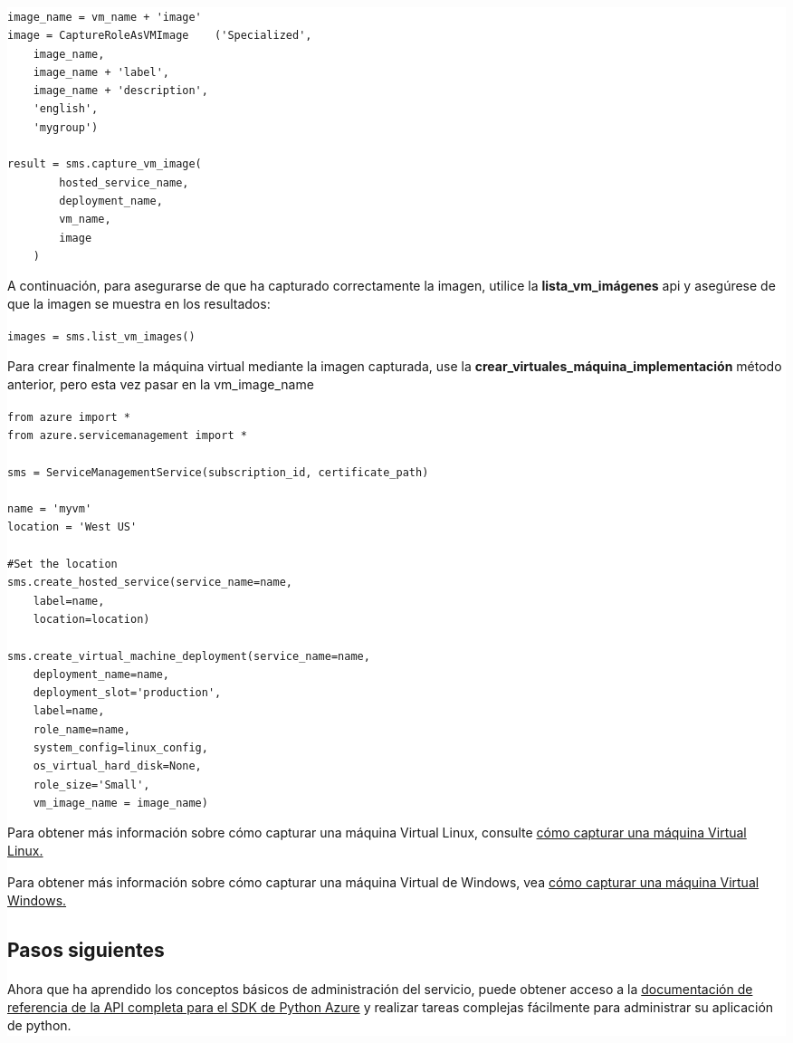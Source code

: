     image_name = vm_name + 'image'
    image = CaptureRoleAsVMImage    ('Specialized',
        image_name,
        image_name + 'label',
        image_name + 'description',
        'english',
        'mygroup')

    result = sms.capture_vm_image(
            hosted_service_name,
            deployment_name,
            vm_name,
            image
        )

A continuación, para asegurarse de que ha capturado correctamente la imagen, utilice la **lista\_vm\_imágenes** api y asegúrese de que la imagen se muestra en los resultados:

    images = sms.list_vm_images()

Para crear finalmente la máquina virtual mediante la imagen capturada, use la **crear\_virtuales\_máquina\_implementación** método anterior, pero esta vez pasar en la vm_image_name

    from azure import *
    from azure.servicemanagement import *

    sms = ServiceManagementService(subscription_id, certificate_path)

    name = 'myvm'
    location = 'West US'

    #Set the location
    sms.create_hosted_service(service_name=name,
        label=name,
        location=location)

    sms.create_virtual_machine_deployment(service_name=name,
        deployment_name=name,
        deployment_slot='production',
        label=name,
        role_name=name,
        system_config=linux_config,
        os_virtual_hard_disk=None,
        role_size='Small',
        vm_image_name = image_name)

Para obtener más información sobre cómo capturar una máquina Virtual Linux, consulte [cómo capturar una máquina Virtual Linux.](../virtual-machines/virtual-machines-linux-classic-capture-image.md)

Para obtener más información sobre cómo capturar una máquina Virtual de Windows, vea [cómo capturar una máquina Virtual Windows.](../virtual-machines/virtual-machines-windows-classic-capture-image.md)

## <a name="What's Next"> </a>Pasos siguientes

Ahora que ha aprendido los conceptos básicos de administración del servicio, puede obtener acceso a la [documentación de referencia de la API completa para el SDK de Python Azure](http://azure-sdk-for-python.readthedocs.org/) y realizar tareas complejas fácilmente para administrar su aplicación de python.
